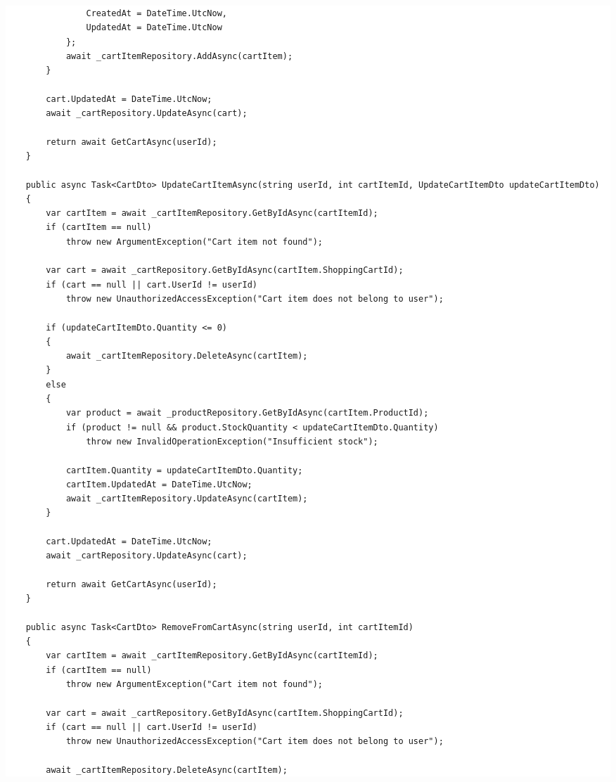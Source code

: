                     CreatedAt = DateTime.UtcNow,
                    UpdatedAt = DateTime.UtcNow
                };
                await _cartItemRepository.AddAsync(cartItem);
            }

            cart.UpdatedAt = DateTime.UtcNow;
            await _cartRepository.UpdateAsync(cart);

            return await GetCartAsync(userId);
        }

        public async Task<CartDto> UpdateCartItemAsync(string userId, int cartItemId, UpdateCartItemDto updateCartItemDto)
        {
            var cartItem = await _cartItemRepository.GetByIdAsync(cartItemId);
            if (cartItem == null)
                throw new ArgumentException("Cart item not found");

            var cart = await _cartRepository.GetByIdAsync(cartItem.ShoppingCartId);
            if (cart == null || cart.UserId != userId)
                throw new UnauthorizedAccessException("Cart item does not belong to user");

            if (updateCartItemDto.Quantity <= 0)
            {
                await _cartItemRepository.DeleteAsync(cartItem);
            }
            else
            {
                var product = await _productRepository.GetByIdAsync(cartItem.ProductId);
                if (product != null && product.StockQuantity < updateCartItemDto.Quantity)
                    throw new InvalidOperationException("Insufficient stock");

                cartItem.Quantity = updateCartItemDto.Quantity;
                cartItem.UpdatedAt = DateTime.UtcNow;
                await _cartItemRepository.UpdateAsync(cartItem);
            }

            cart.UpdatedAt = DateTime.UtcNow;
            await _cartRepository.UpdateAsync(cart);

            return await GetCartAsync(userId);
        }

        public async Task<CartDto> RemoveFromCartAsync(string userId, int cartItemId)
        {
            var cartItem = await _cartItemRepository.GetByIdAsync(cartItemId);
            if (cartItem == null)
                throw new ArgumentException("Cart item not found");

            var cart = await _cartRepository.GetByIdAsync(cartItem.ShoppingCartId);
            if (cart == null || cart.UserId != userId)
                throw new UnauthorizedAccessException("Cart item does not belong to user");

            await _cartItemRepository.DeleteAsync(cartItem);
